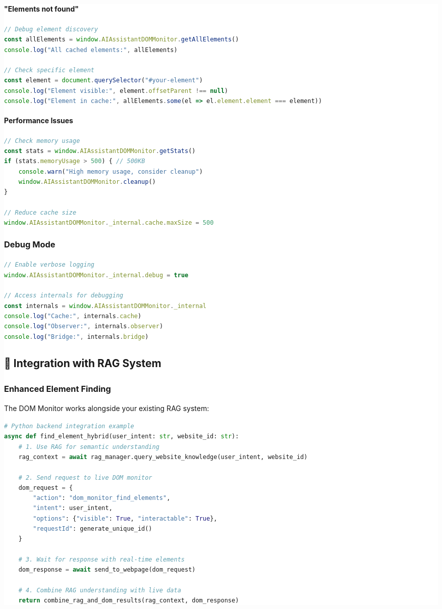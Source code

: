 #### "Elements not found"
```javascript
// Debug element discovery
const allElements = window.AIAssistantDOMMonitor.getAllElements()
console.log("All cached elements:", allElements)

// Check specific element
const element = document.querySelector("#your-element")
console.log("Element visible:", element.offsetParent !== null)
console.log("Element in cache:", allElements.some(el => el.element.element === element))
```

#### Performance Issues
```javascript
// Check memory usage
const stats = window.AIAssistantDOMMonitor.getStats()
if (stats.memoryUsage > 500) { // 500KB
    console.warn("High memory usage, consider cleanup")
    window.AIAssistantDOMMonitor.cleanup()
}

// Reduce cache size
window.AIAssistantDOMMonitor._internal.cache.maxSize = 500
```

### Debug Mode
```javascript
// Enable verbose logging
window.AIAssistantDOMMonitor._internal.debug = true

// Access internals for debugging
const internals = window.AIAssistantDOMMonitor._internal
console.log("Cache:", internals.cache)
console.log("Observer:", internals.observer)
console.log("Bridge:", internals.bridge)
```

## 🔄 Integration with RAG System

### Enhanced Element Finding

The DOM Monitor works alongside your existing RAG system:

```python
# Python backend integration example
async def find_element_hybrid(user_intent: str, website_id: str):
    # 1. Use RAG for semantic understanding
    rag_context = await rag_manager.query_website_knowledge(user_intent, website_id)
    
    # 2. Send request to live DOM monitor
    dom_request = {
        "action": "dom_monitor_find_elements",
        "intent": user_intent,
        "options": {"visible": True, "interactable": True},
        "requestId": generate_unique_id()
    }
    
    # 3. Wait for response with real-time elements
    dom_response = await send_to_webpage(dom_request)
    
    # 4. Combine RAG understanding with live data
    return combine_rag_and_dom_results(rag_context, dom_response)
```
